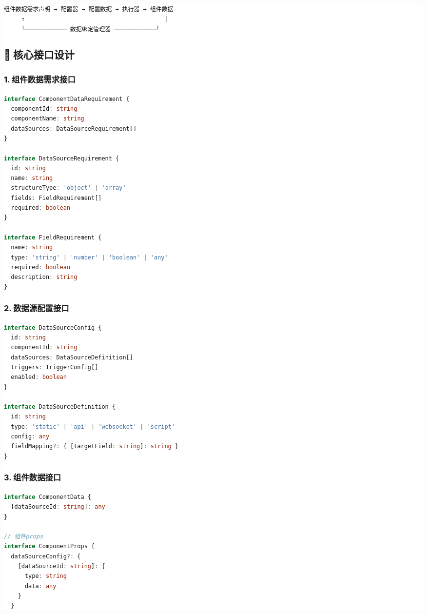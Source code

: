 ```
组件数据需求声明 → 配置器 → 配置数据 → 执行器 → 组件数据
     ↑                                        │
     └──────────── 数据绑定管理器 ────────────┘
```

## 🔧 核心接口设计

### 1. 组件数据需求接口
```typescript
interface ComponentDataRequirement {
  componentId: string
  componentName: string
  dataSources: DataSourceRequirement[]
}

interface DataSourceRequirement {
  id: string
  name: string
  structureType: 'object' | 'array'
  fields: FieldRequirement[]
  required: boolean
}

interface FieldRequirement {
  name: string
  type: 'string' | 'number' | 'boolean' | 'any'
  required: boolean
  description: string
}
```

### 2. 数据源配置接口
```typescript
interface DataSourceConfig {
  id: string
  componentId: string
  dataSources: DataSourceDefinition[]
  triggers: TriggerConfig[]
  enabled: boolean
}

interface DataSourceDefinition {
  id: string
  type: 'static' | 'api' | 'websocket' | 'script'
  config: any
  fieldMapping?: { [targetField: string]: string }
}
```

### 3. 组件数据接口
```typescript
interface ComponentData {
  [dataSourceId: string]: any
}

// 组件props
interface ComponentProps {
  dataSourceConfig?: {
    [dataSourceId: string]: {
      type: string
      data: any
    }
  }
```